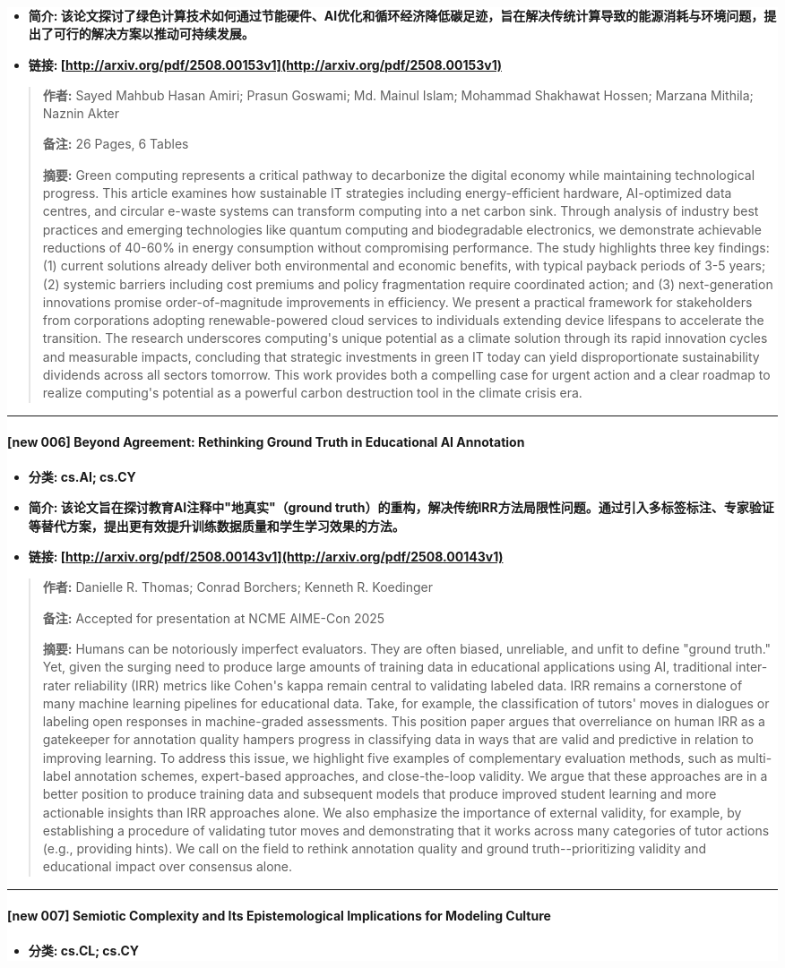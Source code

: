 - **简介: 该论文探讨了绿色计算技术如何通过节能硬件、AI优化和循环经济降低碳足迹，旨在解决传统计算导致的能源消耗与环境问题，提出了可行的解决方案以推动可持续发展。**

- **链接: [http://arxiv.org/pdf/2508.00153v1](http://arxiv.org/pdf/2508.00153v1)**

> **作者:** Sayed Mahbub Hasan Amiri; Prasun Goswami; Md. Mainul Islam; Mohammad Shakhawat Hossen; Marzana Mithila; Naznin Akter
>
> **备注:** 26 Pages, 6 Tables
>
> **摘要:** Green computing represents a critical pathway to decarbonize the digital economy while maintaining technological progress. This article examines how sustainable IT strategies including energy-efficient hardware, AI-optimized data centres, and circular e-waste systems can transform computing into a net carbon sink. Through analysis of industry best practices and emerging technologies like quantum computing and biodegradable electronics, we demonstrate achievable reductions of 40-60% in energy consumption without compromising performance. The study highlights three key findings: (1) current solutions already deliver both environmental and economic benefits, with typical payback periods of 3-5 years; (2) systemic barriers including cost premiums and policy fragmentation require coordinated action; and (3) next-generation innovations promise order-of-magnitude improvements in efficiency. We present a practical framework for stakeholders from corporations adopting renewable-powered cloud services to individuals extending device lifespans to accelerate the transition. The research underscores computing's unique potential as a climate solution through its rapid innovation cycles and measurable impacts, concluding that strategic investments in green IT today can yield disproportionate sustainability dividends across all sectors tomorrow. This work provides both a compelling case for urgent action and a clear roadmap to realize computing's potential as a powerful carbon destruction tool in the climate crisis era.
>
---
#### [new 006] Beyond Agreement: Rethinking Ground Truth in Educational AI Annotation
- **分类: cs.AI; cs.CY**

- **简介: 该论文旨在探讨教育AI注释中"地真实"（ground truth）的重构，解决传统IRR方法局限性问题。通过引入多标签标注、专家验证等替代方案，提出更有效提升训练数据质量和学生学习效果的方法。**

- **链接: [http://arxiv.org/pdf/2508.00143v1](http://arxiv.org/pdf/2508.00143v1)**

> **作者:** Danielle R. Thomas; Conrad Borchers; Kenneth R. Koedinger
>
> **备注:** Accepted for presentation at NCME AIME-Con 2025
>
> **摘要:** Humans can be notoriously imperfect evaluators. They are often biased, unreliable, and unfit to define "ground truth." Yet, given the surging need to produce large amounts of training data in educational applications using AI, traditional inter-rater reliability (IRR) metrics like Cohen's kappa remain central to validating labeled data. IRR remains a cornerstone of many machine learning pipelines for educational data. Take, for example, the classification of tutors' moves in dialogues or labeling open responses in machine-graded assessments. This position paper argues that overreliance on human IRR as a gatekeeper for annotation quality hampers progress in classifying data in ways that are valid and predictive in relation to improving learning. To address this issue, we highlight five examples of complementary evaluation methods, such as multi-label annotation schemes, expert-based approaches, and close-the-loop validity. We argue that these approaches are in a better position to produce training data and subsequent models that produce improved student learning and more actionable insights than IRR approaches alone. We also emphasize the importance of external validity, for example, by establishing a procedure of validating tutor moves and demonstrating that it works across many categories of tutor actions (e.g., providing hints). We call on the field to rethink annotation quality and ground truth--prioritizing validity and educational impact over consensus alone.
>
---
#### [new 007] Semiotic Complexity and Its Epistemological Implications for Modeling Culture
- **分类: cs.CL; cs.CY**
